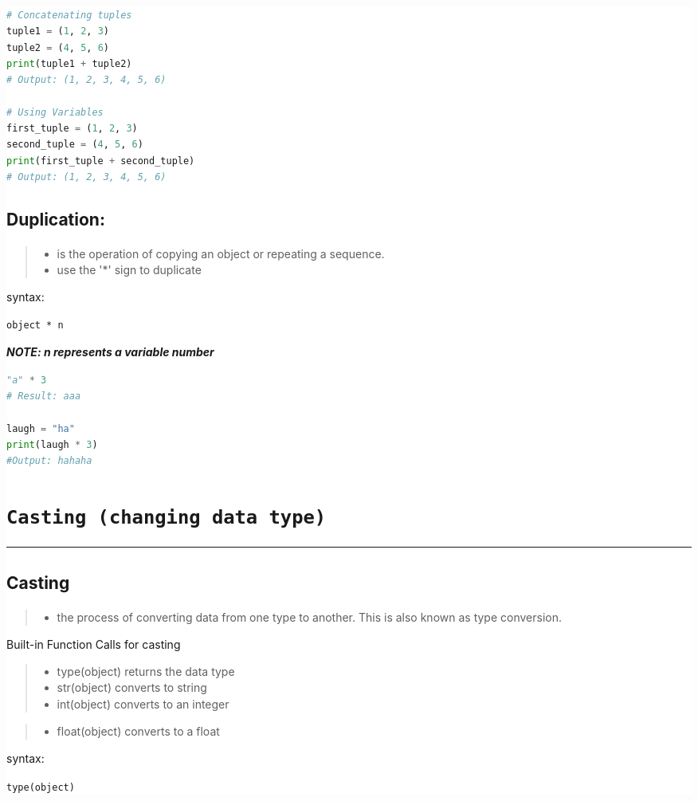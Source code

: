 
```python
# Concatenating tuples
tuple1 = (1, 2, 3)
tuple2 = (4, 5, 6)
print(tuple1 + tuple2)
# Output: (1, 2, 3, 4, 5, 6)

# Using Variables
first_tuple = (1, 2, 3)
second_tuple = (4, 5, 6)
print(first_tuple + second_tuple)
# Output: (1, 2, 3, 4, 5, 6)
```

## Duplication:
> * is the operation of copying an object or repeating a sequence.
> * use the '*' sign to duplicate

syntax:
```
object * n
```

***NOTE: n represents a variable number***


```python
"a" * 3
# Result: aaa

laugh = "ha"
print(laugh * 3) 
#Output: hahaha

```

# `Casting (changing data type)`
___
## Casting
> * the process of converting data from one type to another. This is also known as type conversion. 

Built-in Function Calls for casting
> * type(object)  returns the data type
> * str(object)   converts to string
> * int(object)   converts to an integer

> * float(object) converts to a float


syntax:
```
type(object)
```  
